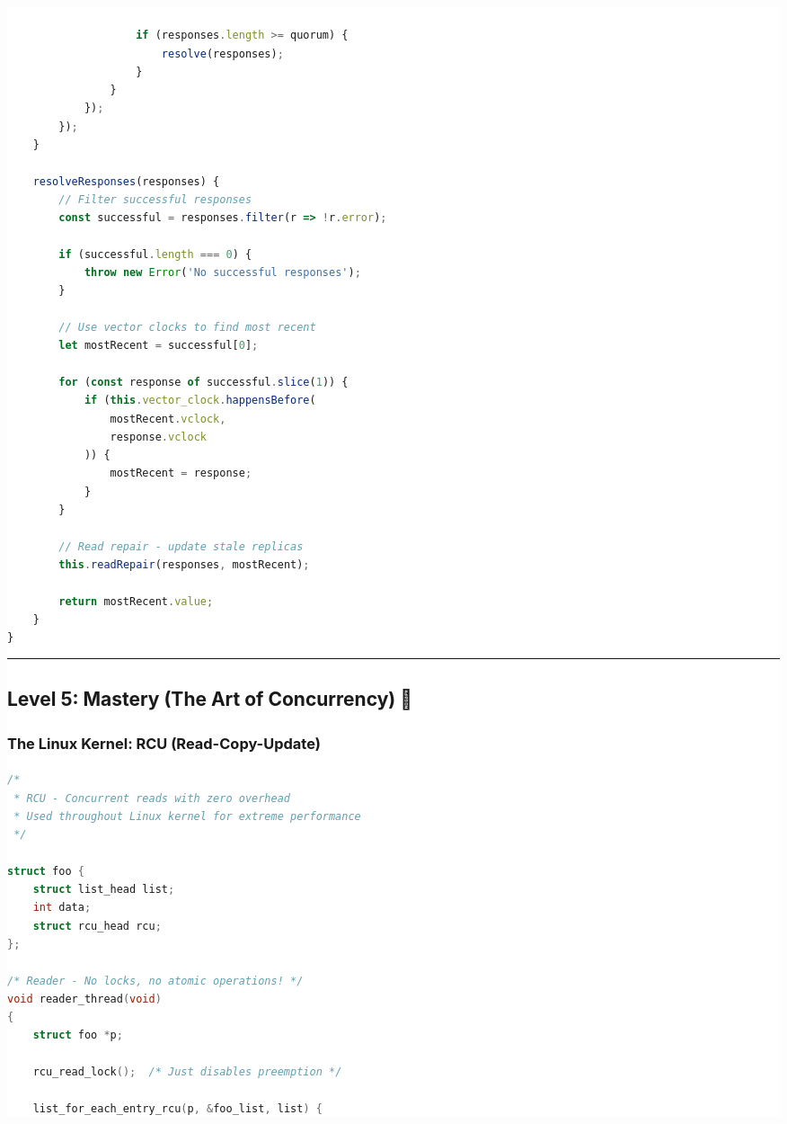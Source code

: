 ```js

                    if (responses.length >= quorum) {
                        resolve(responses);
                    }
                }
            });
        });
    }

    resolveResponses(responses) {
        // Filter successful responses
        const successful = responses.filter(r => !r.error);

        if (successful.length === 0) {
            throw new Error('No successful responses');
        }

        // Use vector clocks to find most recent
        let mostRecent = successful[0];

        for (const response of successful.slice(1)) {
            if (this.vector_clock.happensBefore(
                mostRecent.vclock,
                response.vclock
            )) {
                mostRecent = response;
            }
        }

        // Read repair - update stale replicas
        this.readRepair(responses, mostRecent);

        return mostRecent.value;
    }
}
```

---

## Level 5: Mastery (The Art of Concurrency) 🌴

### The Linux Kernel: RCU (Read-Copy-Update)

```c
/*
 * RCU - Concurrent reads with zero overhead
 * Used throughout Linux kernel for extreme performance
 */

struct foo {
    struct list_head list;
    int data;
    struct rcu_head rcu;
};

/* Reader - No locks, no atomic operations! */
void reader_thread(void)
{
    struct foo *p;

    rcu_read_lock();  /* Just disables preemption */

    list_for_each_entry_rcu(p, &foo_list, list) {
```